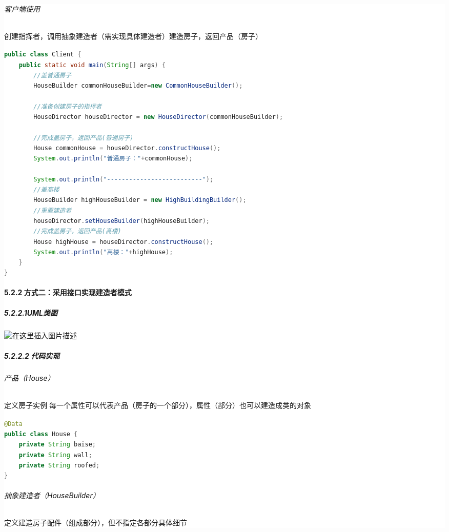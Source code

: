 ###### 客户端使用

创建指挥者，调用抽象建造者（需实现具体建造者）建造房子，返回产品（房子）

```java
public class Client {
	public static void main(String[] args) {
		//盖普通房子
		HouseBuilder commonHouseBuilder=new CommonHouseBuilder();

		//准备创建房子的指挥者
		HouseDirector houseDirector = new HouseDirector(commonHouseBuilder);
		
		//完成盖房子，返回产品(普通房子)
		House commonHouse = houseDirector.constructHouse();
		System.out.println("普通房子："+commonHouse);

		System.out.println("--------------------------");
		//盖高楼
		HouseBuilder highHouseBuilder = new HighBuildingBuilder();
		//重置建造者
		houseDirector.setHouseBuilder(highHouseBuilder);
		//完成盖房子，返回产品(高楼)
		House highHouse = houseDirector.constructHouse();
		System.out.println("高楼："+highHouse);	
	}
}
```

#### 5.2.2 方式二：采用接口实现建造者模式

##### 5.2.2.1UML类图

![在这里插入图片描述](https://gitee.com/jiao_qianjin/zhishiku/raw/master/img/20210917111923.png)

##### 5.2.2.2 代码实现

###### 产品（House）

定义房子实例
每一个属性可以代表产品（房子的一个部分），属性（部分）也可以建造成类的对象

```java
@Data
public class House {
	private String baise;
	private String wall;
	private String roofed;
}
```

###### 抽象建造者（HouseBuilder）

定义建造房子配件（组成部分），但不指定各部分具体细节
